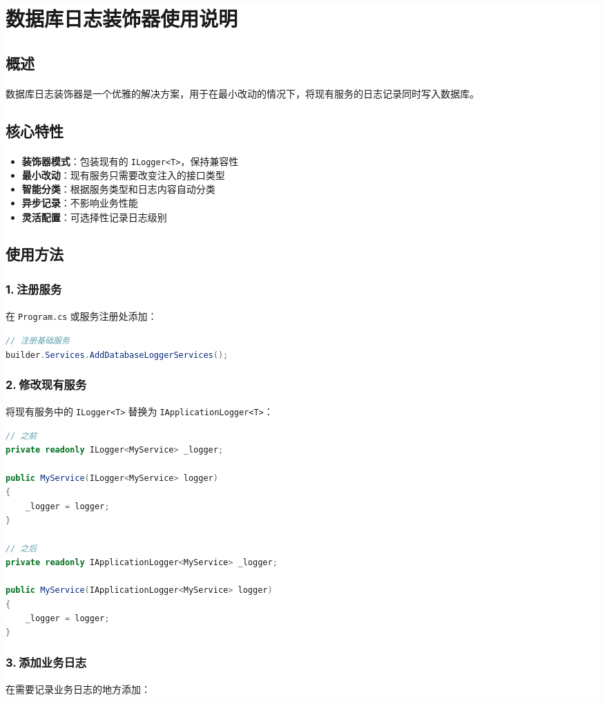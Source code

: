 # 数据库日志装饰器使用说明

## 概述

数据库日志装饰器是一个优雅的解决方案，用于在最小改动的情况下，将现有服务的日志记录同时写入数据库。

## 核心特性

- **装饰器模式**：包装现有的 `ILogger<T>`，保持兼容性
- **最小改动**：现有服务只需要改变注入的接口类型
- **智能分类**：根据服务类型和日志内容自动分类
- **异步记录**：不影响业务性能
- **灵活配置**：可选择性记录日志级别

## 使用方法

### 1. 注册服务

在 `Program.cs` 或服务注册处添加：

```csharp
// 注册基础服务
builder.Services.AddDatabaseLoggerServices();
```

### 2. 修改现有服务

将现有服务中的 `ILogger<T>` 替换为 `IApplicationLogger<T>`：

```csharp
// 之前
private readonly ILogger<MyService> _logger;

public MyService(ILogger<MyService> logger)
{
    _logger = logger;
}

// 之后
private readonly IApplicationLogger<MyService> _logger;

public MyService(IApplicationLogger<MyService> logger)
{
    _logger = logger;
}
```

### 3. 添加业务日志

在需要记录业务日志的地方添加：
